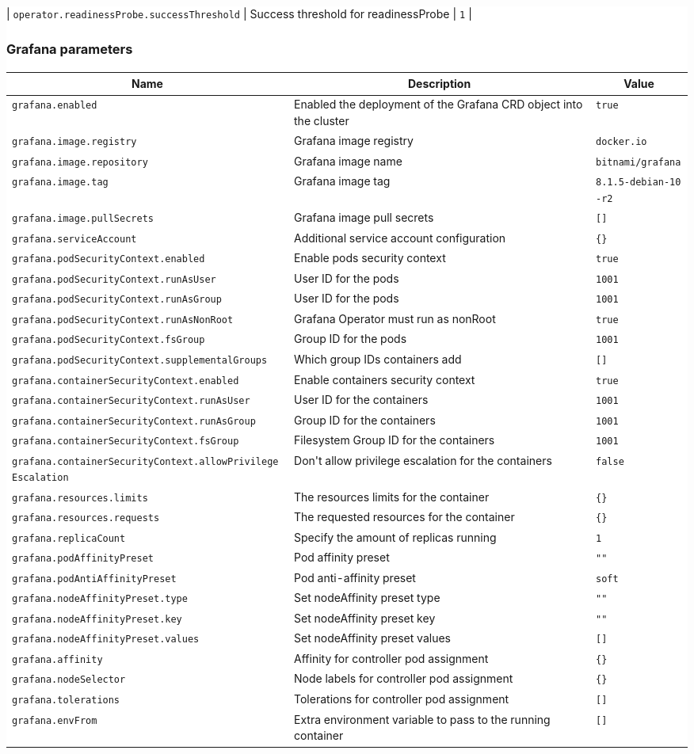 | `operator.readinessProbe.successThreshold`                   | Success threshold for readinessProbe                                                                                   | `1`                        |


### Grafana parameters

| Name                                                        | Description                                                                                   | Value                |
| ----------------------------------------------------------- | --------------------------------------------------------------------------------------------- | -------------------- |
| `grafana.enabled`                                           | Enabled the deployment of the Grafana CRD object into the cluster                             | `true`               |
| `grafana.image.registry`                                    | Grafana image registry                                                                        | `docker.io`          |
| `grafana.image.repository`                                  | Grafana image name                                                                            | `bitnami/grafana`    |
| `grafana.image.tag`                                         | Grafana image tag                                                                             | `8.1.5-debian-10-r2` |
| `grafana.image.pullSecrets`                                 | Grafana image pull secrets                                                                    | `[]`                 |
| `grafana.serviceAccount`                                    | Additional service account configuration                                                      | `{}`                 |
| `grafana.podSecurityContext.enabled`                        | Enable pods security context                                                                  | `true`               |
| `grafana.podSecurityContext.runAsUser`                      | User ID for the pods                                                                          | `1001`               |
| `grafana.podSecurityContext.runAsGroup`                     | User ID for the pods                                                                          | `1001`               |
| `grafana.podSecurityContext.runAsNonRoot`                   | Grafana Operator must run as nonRoot                                                          | `true`               |
| `grafana.podSecurityContext.fsGroup`                        | Group ID for the pods                                                                         | `1001`               |
| `grafana.podSecurityContext.supplementalGroups`             | Which group IDs containers add                                                                | `[]`                 |
| `grafana.containerSecurityContext.enabled`                  | Enable containers security context                                                            | `true`               |
| `grafana.containerSecurityContext.runAsUser`                | User ID for the containers                                                                    | `1001`               |
| `grafana.containerSecurityContext.runAsGroup`               | Group ID for the containers                                                                   | `1001`               |
| `grafana.containerSecurityContext.fsGroup`                  | Filesystem Group ID for the containers                                                        | `1001`               |
| `grafana.containerSecurityContext.allowPrivilegeEscalation` | Don't allow privilege escalation for the containers                                           | `false`              |
| `grafana.resources.limits`                                  | The resources limits for the container                                                        | `{}`                 |
| `grafana.resources.requests`                                | The requested resources for the container                                                     | `{}`                 |
| `grafana.replicaCount`                                      | Specify the amount of replicas running                                                        | `1`                  |
| `grafana.podAffinityPreset`                                 | Pod affinity preset                                                                           | `""`                 |
| `grafana.podAntiAffinityPreset`                             | Pod anti-affinity preset                                                                      | `soft`               |
| `grafana.nodeAffinityPreset.type`                           | Set nodeAffinity preset type                                                                  | `""`                 |
| `grafana.nodeAffinityPreset.key`                            | Set nodeAffinity preset key                                                                   | `""`                 |
| `grafana.nodeAffinityPreset.values`                         | Set nodeAffinity preset values                                                                | `[]`                 |
| `grafana.affinity`                                          | Affinity for controller pod assignment                                                        | `{}`                 |
| `grafana.nodeSelector`                                      | Node labels for controller pod assignment                                                     | `{}`                 |
| `grafana.tolerations`                                       | Tolerations for controller pod assignment                                                     | `[]`                 |
| `grafana.envFrom`                                           | Extra environment variable to pass to the running container                                   | `[]`                 |
